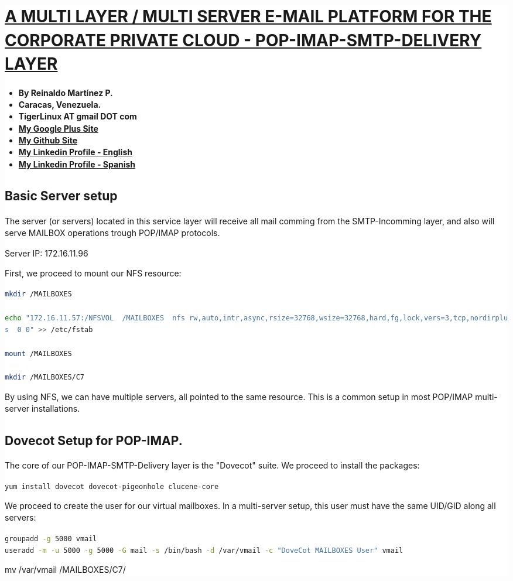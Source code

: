 # [A MULTI LAYER / MULTI SERVER E-MAIL PLATFORM FOR THE CORPORATE PRIVATE CLOUD - POP-IMAP-SMTP-DELIVERY LAYER](http://tigerlinux.github.io)

- **By Reinaldo Martínez P.**
- **Caracas, Venezuela.**
- **TigerLinux AT gmail DOT com**
- **[My Google Plus Site](https://plus.google.com/+ReinaldoMartinez)**
- **[My Github Site](https://github.com/tigerlinux)**
- **[My Linkedin Profile - English](https://ve.linkedin.com/in/tigerlinux/en)**
- **[My Linkedin Profile - Spanish](https://ve.linkedin.com/in/tigerlinux/es)**


## Basic Server setup 

The server (or servers) located in this service layer will receive all mail comming from the SMTP-Incomming layer, and also will serve MAILBOX operations trough POP/IMAP protocols.

Server IP: 172.16.11.96

First, we proceed to mount our NFS resource:

```bash
mkdir /MAILBOXES

echo "172.16.11.57:/NFSVOL	/MAILBOXES	nfs	rw,auto,intr,async,rsize=32768,wsize=32768,hard,fg,lock,vers=3,tcp,nordirplus  0 0" >> /etc/fstab

mount /MAILBOXES

mkdir /MAILBOXES/C7
```

By using NFS, we can have multiple servers, all pointed to the same resource. This is a common setup in most POP/IMAP multi-server installations.


## Dovecot Setup for POP-IMAP.

The core of our POP-IMAP-SMTP-Delivery layer is the "Dovecot" suite. We proceed to install the packages:

```bash
yum install dovecot dovecot-pigeonhole clucene-core
```

We proceed to create the user for our virtual mailboxes. In a multi-server setup, this user must have the same UID/GID along all servers:

```bash
groupadd -g 5000 vmail
useradd -m -u 5000 -g 5000 -G mail -s /bin/bash -d /var/vmail -c "DoveCot MAILBOXES User" vmail
```
mv /var/vmail /MAILBOXES/C7/
